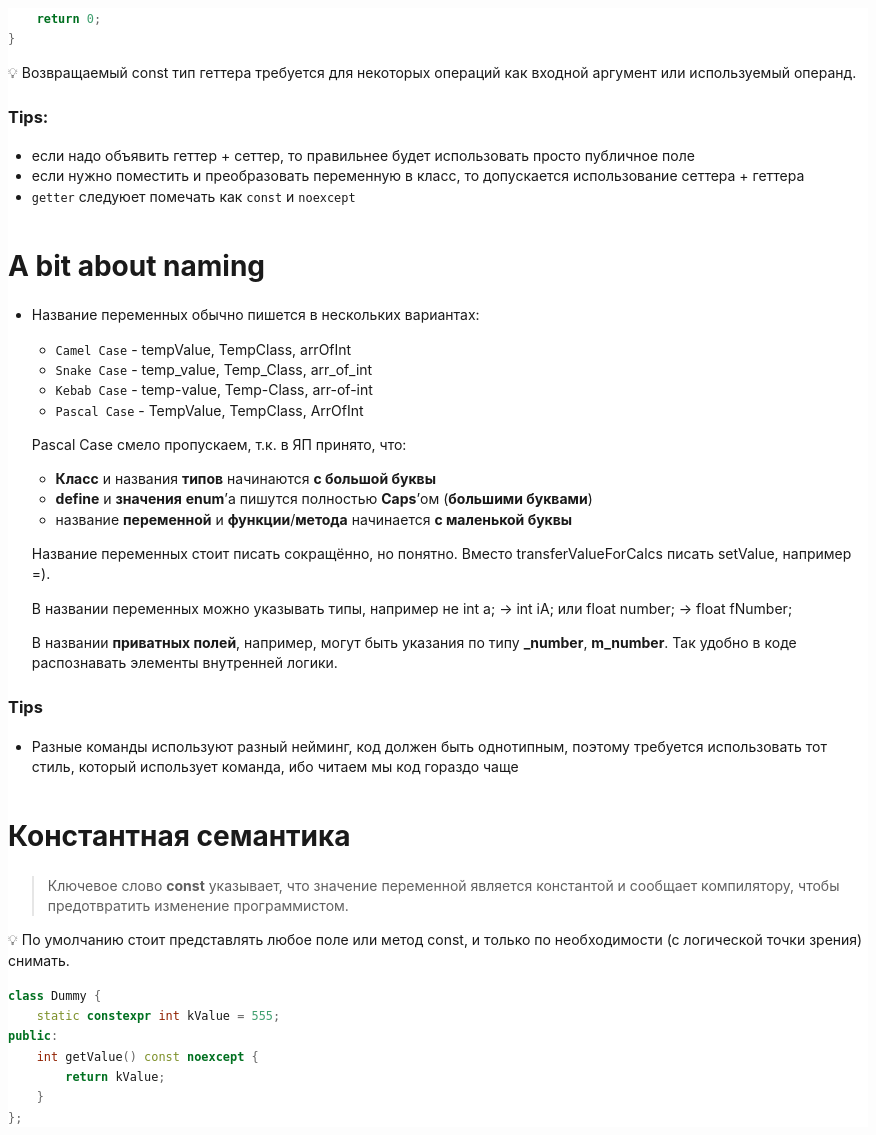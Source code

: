 ```cpp
    return 0;
}
```

💡 Возвращаемый const тип геттера требуется для некоторых операций как входной аргумент или используемый операнд.

### Tips: 
- если надо объявить геттер + сеттер, то правильнее будет использовать просто публичное поле
- если нужно поместить и преобразовать переменную в класс, то допускается использование сеттера + геттера
- `getter` следуюет помечать как `const` и `noexcept`


# A bit about naming
- Название переменных обычно пишется в нескольких вариантах:
    - `Camel Case` - tempValue, TempClass, arrOfInt
    - `Snake Case` - temp_value, Temp_Class, arr_of_int
    - `Kebab Case` - temp-value, Temp-Class, arr-of-int
    - `Pascal Case` - TempValue, TempClass, ArrOfInt
    
    Pascal Case смело пропускаем, т.к. в ЯП принято, что:
    
    - **Класс** и названия **типов** начинаются **с большой буквы**
    - **define** и **значения** **enum**’а пишутся полностью **Caps**’ом (**большими буквами**)
    - название **переменной** и **функции**/**метода** начинается **с маленькой буквы**
    
    Название переменных стоит писать сокращённо, но понятно. Вместо transferValueForCalcs писать setValue, например =).
    
    В названии переменных можно указывать типы, например не int a; → int iA; или float number; → float fNumber;
    
    В названии **приватных полей**, например, могут быть указания по типу **_number**, **m_number**. Так удобно в коде распознавать элементы внутренней логики. 

### Tips
- Разные команды используют разный нейминг, код должен быть однотипным, поэтому требуется использовать тот стиль, который использует команда, ибо читаем мы код гораздо чаще


# Константная семантика

> Ключевое слово **const** указывает, что значение переменной является константой и сообщает компилятору, чтобы предотвратить изменение программистом.

💡 По умолчанию стоит представлять любое поле или метод const, и только по необходимости (с логической точки зрения) снимать.

```cpp
class Dummy {
	static constexpr int kValue = 555;
public:
	int getValue() const noexcept {
		return kValue;
	}
};
```
